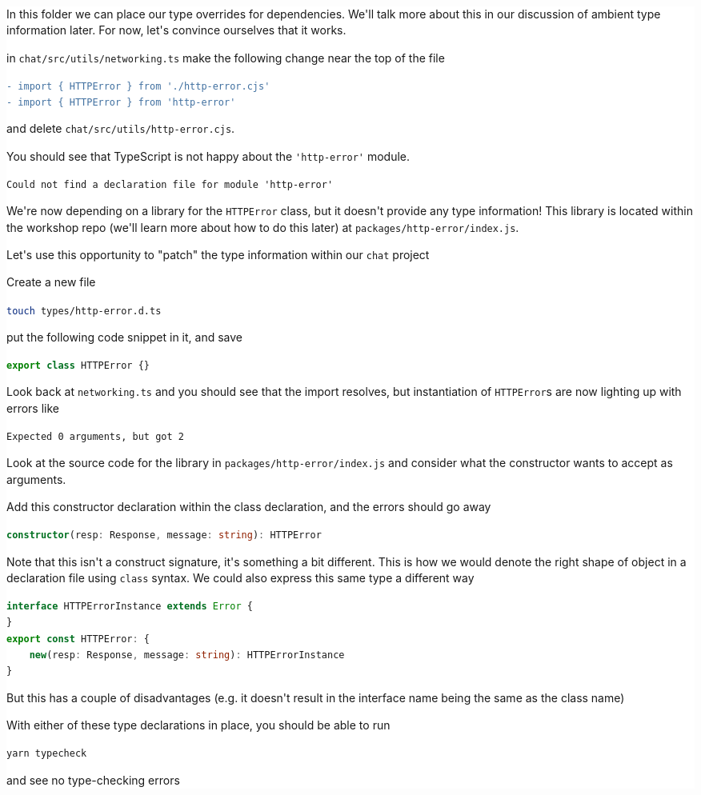 ```diff
```

In this folder we can place our type overrides for dependencies. We'll talk more about this in our discussion of ambient type information later. For now, let's convince ourselves that it works.

in `chat/src/utils/networking.ts` make the following change near the top of the file

```diff
- import { HTTPError } from './http-error.cjs'
- import { HTTPError } from 'http-error'
```

and delete `chat/src/utils/http-error.cjs`.

You should see that TypeScript is not happy about the `'http-error'` module.

```pre
Could not find a declaration file for module 'http-error'
```

We're now depending on a library for the `HTTPError` class, but it doesn't provide any type information! This library is located within the workshop repo (we'll learn more about how to do this later) at `packages/http-error/index.js`.

Let's use this opportunity to "patch" the type information within our `chat` project

Create a new file

```sh
touch types/http-error.d.ts
```

put the following code snippet in it, and save

```ts twoslash
export class HTTPError {}
```

Look back at `networking.ts` and you should see that the import resolves, but instantiation of `HTTPError`s are now lighting up with errors like

```pre
Expected 0 arguments, but got 2
```

Look at the source code for the library in `packages/http-error/index.js` and consider what the constructor wants to accept as arguments.

Add this constructor declaration within the class declaration, and the errors should go away

```ts
constructor(resp: Response, message: string): HTTPError
```

Note that this isn't a construct signature, it's something a bit different. This is how we would denote the right shape of object in a declaration file using `class` syntax. We could also express this same type a different way

```ts
interface HTTPErrorInstance extends Error {
}
export const HTTPError: {
    new(resp: Response, message: string): HTTPErrorInstance
}
```

But this has a couple of disadvantages (e.g. it doesn't result in the interface name being the same as the class name)

With either of these type declarations in place, you should be able to run

```sh
yarn typecheck
```

and see no type-checking errors
